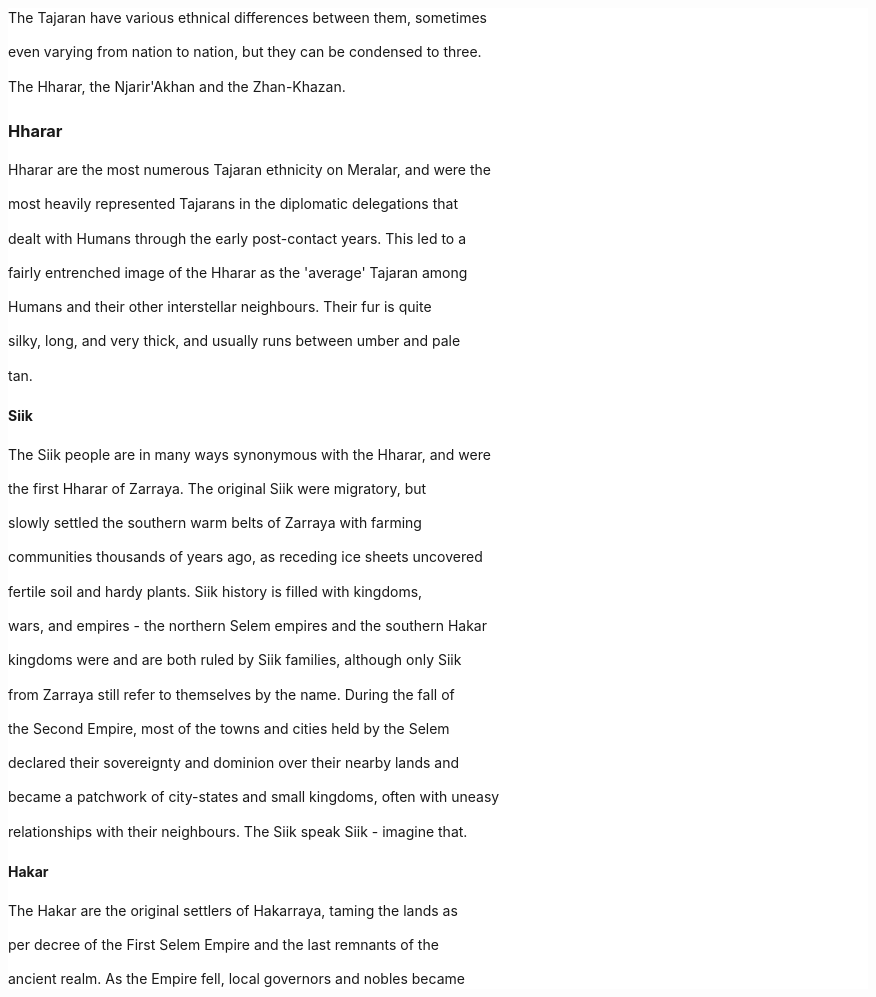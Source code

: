 The Tajaran have various ethnical differences between them, sometimes

even varying from nation to nation, but they can be condensed to three.

The Hharar, the Njarir'Akhan and the Zhan-Khazan.



### Hharar



Hharar are the most numerous Tajaran ethnicity on Meralar, and were the

most heavily represented Tajarans in the diplomatic delegations that

dealt with Humans through the early post-contact years. This led to a

fairly entrenched image of the Hharar as the 'average' Tajaran among

Humans and their other interstellar neighbours. Their fur is quite

silky, long, and very thick, and usually runs between umber and pale

tan.



#### Siik



The Siik people are in many ways synonymous with the Hharar, and were

the first Hharar of Zarraya. The original Siik were migratory, but

slowly settled the southern warm belts of Zarraya with farming

communities thousands of years ago, as receding ice sheets uncovered

fertile soil and hardy plants. Siik history is filled with kingdoms,

wars, and empires - the northern Selem empires and the southern Hakar

kingdoms were and are both ruled by Siik families, although only Siik

from Zarraya still refer to themselves by the name. During the fall of

the Second Empire, most of the towns and cities held by the Selem

declared their sovereignty and dominion over their nearby lands and

became a patchwork of city-states and small kingdoms, often with uneasy

relationships with their neighbours. The Siik speak Siik - imagine that.



#### Hakar



The Hakar are the original settlers of Hakarraya, taming the lands as

per decree of the First Selem Empire and the last remnants of the

ancient realm. As the Empire fell, local governors and nobles became

